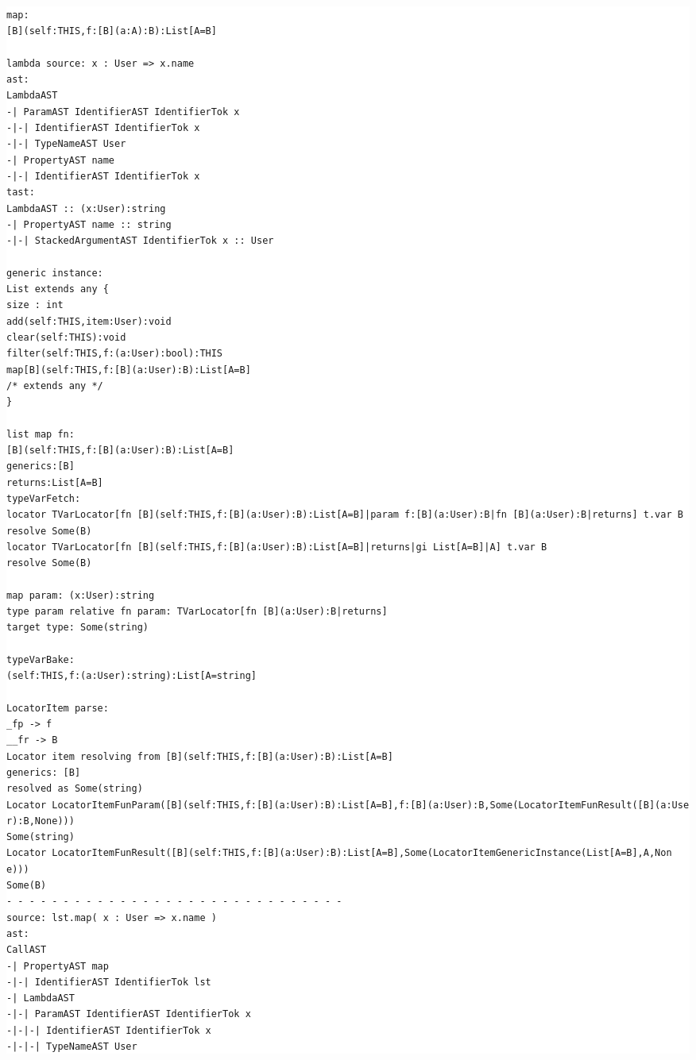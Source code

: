     map:
    [B](self:THIS,f:[B](a:A):B):List[A=B]
    
    lambda source: x : User => x.name
    ast:
    LambdaAST
    -| ParamAST IdentifierAST IdentifierTok x
    -|-| IdentifierAST IdentifierTok x
    -|-| TypeNameAST User
    -| PropertyAST name
    -|-| IdentifierAST IdentifierTok x
    tast:
    LambdaAST :: (x:User):string
    -| PropertyAST name :: string
    -|-| StackedArgumentAST IdentifierTok x :: User
    
    generic instance:
    List extends any {
    size : int
    add(self:THIS,item:User):void
    clear(self:THIS):void
    filter(self:THIS,f:(a:User):bool):THIS
    map[B](self:THIS,f:[B](a:User):B):List[A=B]
    /* extends any */
    }
    
    list map fn:
    [B](self:THIS,f:[B](a:User):B):List[A=B]
    generics:[B]
    returns:List[A=B]
    typeVarFetch:
    locator TVarLocator[fn [B](self:THIS,f:[B](a:User):B):List[A=B]|param f:[B](a:User):B|fn [B](a:User):B|returns] t.var B
    resolve Some(B)
    locator TVarLocator[fn [B](self:THIS,f:[B](a:User):B):List[A=B]|returns|gi List[A=B]|A] t.var B
    resolve Some(B)
    
    map param: (x:User):string
    type param relative fn param: TVarLocator[fn [B](a:User):B|returns]
    target type: Some(string)
    
    typeVarBake:
    (self:THIS,f:(a:User):string):List[A=string]
    
    LocatorItem parse:
    _fp -> f
    __fr -> B
    Locator item resolving from [B](self:THIS,f:[B](a:User):B):List[A=B]
    generics: [B]
    resolved as Some(string)
    Locator LocatorItemFunParam([B](self:THIS,f:[B](a:User):B):List[A=B],f:[B](a:User):B,Some(LocatorItemFunResult([B](a:User):B,None)))
    Some(string)
    Locator LocatorItemFunResult([B](self:THIS,f:[B](a:User):B):List[A=B],Some(LocatorItemGenericInstance(List[A=B],A,None)))
    Some(B)
    - - - - - - - - - - - - - - - - - - - - - - - - - - - - - - 
    source: lst.map( x : User => x.name )
    ast:
    CallAST
    -| PropertyAST map
    -|-| IdentifierAST IdentifierTok lst
    -| LambdaAST
    -|-| ParamAST IdentifierAST IdentifierTok x
    -|-|-| IdentifierAST IdentifierTok x
    -|-|-| TypeNameAST User